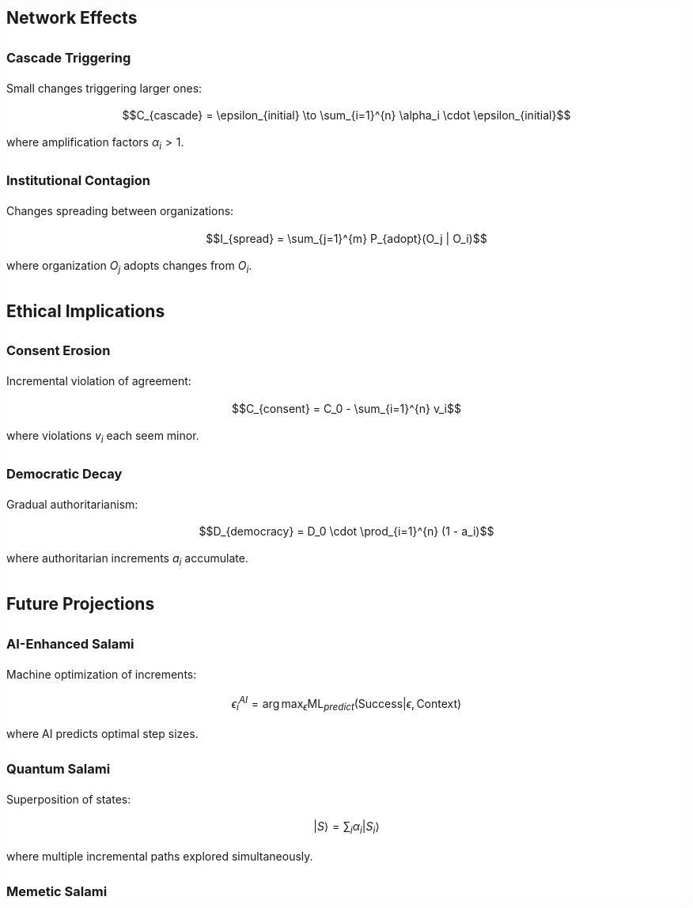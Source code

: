 ## Network Effects

### Cascade Triggering

Small changes triggering larger ones:

$$C_{cascade} = \epsilon_{initial} \to \sum_{i=1}^{n} \alpha_i \cdot \epsilon_{initial}$$

where amplification factors $\alpha_i > 1$.

### Institutional Contagion

Changes spreading between organizations:

$$I_{spread} = \sum_{j=1}^{m} P_{adopt}(O_j | O_i)$$

where organization $O_j$ adopts changes from $O_i$.

## Ethical Implications

### Consent Erosion

Incremental violation of agreement:

$$C_{consent} = C_0 - \sum_{i=1}^{n} v_i$$

where violations $v_i$ each seem minor.

### Democratic Decay

Gradual authoritarianism:

$$D_{democracy} = D_0 \cdot \prod_{i=1}^{n} (1 - a_i)$$

where authoritarian increments $a_i$ accumulate.

## Future Projections

### AI-Enhanced Salami

Machine optimization of increments:

$$\epsilon_i^{AI} = \arg\max_{\epsilon} \text{ML}_{predict}(\text{Success}|\epsilon, \text{Context})$$

where AI predicts optimal step sizes.

### Quantum Salami

Superposition of states:

$$|S\rangle = \sum_{i} \alpha_i |S_i\rangle$$

where multiple incremental paths explored simultaneously.

### Memetic Salami
